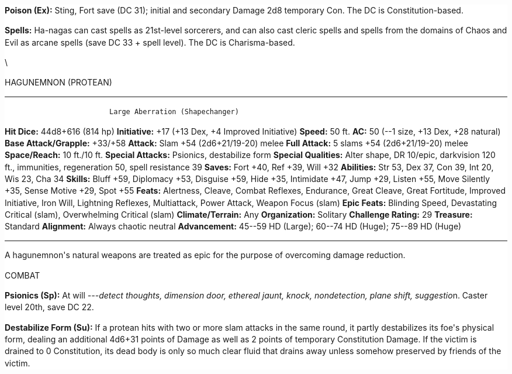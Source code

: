 **Poison (Ex):** Sting, Fort save (DC 31); initial and secondary Damage
2d8 temporary Con. The DC is Constitution-based.

**Spells:** Ha-nagas can cast spells as 21st-level sorcerers, and can
also cast cleric spells and spells from the domains of Chaos and Evil as
arcane spells (save DC 33 + spell level). The DC is Charisma-based.

\

HAGUNEMNON (PROTEAN)

  -------------------------- ----------------------------------------------------------------------------------------------------------------------------------------------------------------------------------
                             Large Aberration (Shapechanger)
  **Hit Dice:**              44d8+616 (814 hp)
  **Initiative:**            +17 (+13 Dex, +4 Improved Initiative)
  **Speed:**                 50 ft.
  **AC:**                    50 (--1 size, +13 Dex, +28 natural)
  **Base Attack/Grapple:**   +33/+58
  **Attack:**                Slam +54 (2d6+21/19-20) melee
  **Full Attack:**           5 slams +54 (2d6+21/19-20) melee
  **Space/Reach:**           10 ft./10 ft.
  **Special Attacks:**       Psionics, destabilize form
  **Special Qualities:**     Alter shape, DR 10/epic, darkvision 120 ft., immunities, regeneration 50, spell resistance 39
  **Saves:**                 Fort +40, Ref +39, Will +32
  **Abilities:**             Str 53, Dex 37, Con 39, Int 20, Wis 23, Cha 34
  **Skills:**                Bluff +59, Diplomacy +53, Disguise +59, Hide +35, Intimidate +47, Jump +29, Listen +55, Move Silently +35, Sense Motive +29, Spot +55
  **Feats:**                 Alertness, Cleave, Combat Reflexes, Endurance, Great Cleave, Great Fortitude, Improved Initiative, Iron Will, Lightning Reflexes, Multiattack, Power Attack, Weapon Focus (slam)
  **Epic Feats:**            Blinding Speed, Devastating Critical (slam), Overwhelming Critical (slam)
  **Climate/Terrain:**       Any
  **Organization:**          Solitary
  **Challenge Rating:**      29
  **Treasure:**              Standard
  **Alignment:**             Always chaotic neutral
  **Advancement:**           45--59 HD (Large); 60--74 HD (Huge); 75--89 HD (Huge)
  -------------------------- ----------------------------------------------------------------------------------------------------------------------------------------------------------------------------------

A hagunemnon's natural weapons are treated as epic for the purpose of
overcoming damage reduction.

COMBAT

**Psionics (Sp):** At will *---detect thoughts, dimension door, ethereal
jaunt, knock, nondetection, plane shift, suggestio*n. Caster level 20th,
save DC 22.

**Destabilize Form (Su):** If a protean hits with two or more slam
attacks in the same round, it partly destabilizes its foe's physical
form, dealing an additional 4d6+31 points of Damage as well as 2 points
of temporary Constitution Damage. If the victim is drained to 0
Constitution, its dead body is only so much clear fluid that drains away
unless somehow preserved by friends of the victim.
